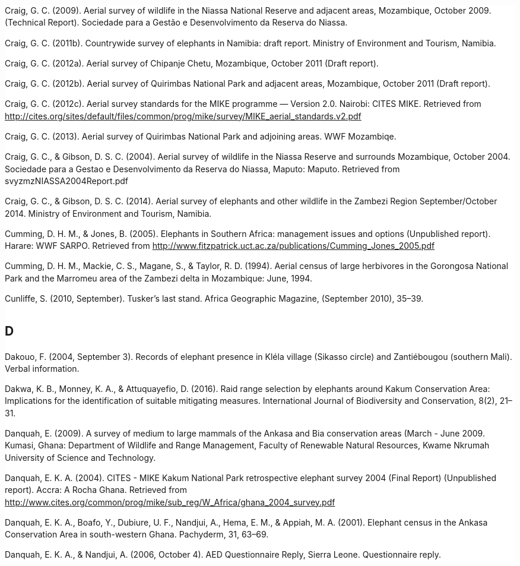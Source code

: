 Craig, G. C. (2009). Aerial survey of wildlife in the Niassa National Reserve and adjacent areas, Mozambique, October 2009. (Technical Report). Sociedade para a Gestão e Desenvolvimento da Reserva do Niassa.

Craig, G. C. (2011b). Countrywide survey of elephants in Namibia: draft report. Ministry of Environment and Tourism, Namibia.

Craig, G. C. (2012a). Aerial survey of  Chipanje Chetu, Mozambique, October 2011 (Draft report).

Craig, G. C. (2012b). Aerial survey of Quirimbas National Park and adjacent areas, Mozambique, October 2011 (Draft report).

Craig, G. C. (2012c). Aerial survey standards for the MIKE programme — Version 2.0. Nairobi: CITES MIKE. Retrieved from http://cites.org/sites/default/files/common/prog/mike/survey/MIKE_aerial_standards.v2.pdf

Craig, G. C. (2013). Aerial survey of Quirimbas National Park and adjoining areas. WWF Mozambiqe.

Craig, G. C., & Gibson, D. S. C. (2004). Aerial survey of wildlife in the Niassa Reserve and surrounds Mozambique, October 2004. Sociedade para a Gestao e Desenvolvimento da Reserva do Niassa, Maputo: Maputo. Retrieved from svyzmzNIASSA2004Report.pdf

Craig, G. C., & Gibson, D. S. C. (2014). Aerial survey of elephants and other wildlife in the Zambezi Region September/October 2014. Ministry of Environment and Tourism, Namibia.

Cumming, D. H. M., & Jones, B. (2005). Elephants in Southern Africa: management issues and options (Unpublished report). Harare: WWF SARPO. Retrieved from http://www.fitzpatrick.uct.ac.za/publications/Cumming_Jones_2005.pdf

Cumming, D. H. M., Mackie, C. S., Magane, S., & Taylor, R. D. (1994). Aerial census of large herbivores in the Gorongosa National Park and the Marromeu area of the Zambezi delta in Mozambique: June, 1994.

Cunliffe, S. (2010, September). Tusker’s last stand. Africa Geographic Magazine, (September 2010), 35–39.

## D

Dakouo, F. (2004, September 3). Records of elephant presence in Kléla village (Sikasso circle) and Zantiébougou (southern Mali). Verbal information.

Dakwa, K. B., Monney, K. A., & Attuquayefio, D. (2016). Raid range selection by elephants around Kakum Conservation Area: Implications for the identification of suitable mitigating measures. International Journal of Biodiversity and Conservation, 8(2), 21–31.

Danquah, E. (2009). A survey of medium to large mammals of the Ankasa and Bia conservation areas (March - June 2009. Kumasi, Ghana: Department of Wildlife and Range Management, Faculty of Renewable Natural Resources, Kwame Nkrumah University of Science and Technology.

Danquah, E. K. A. (2004). CITES - MIKE Kakum National Park retrospective elephant survey 2004 (Final Report) (Unpublished report). Accra: A Rocha Ghana. Retrieved from http://www.cites.org/common/prog/mike/sub_reg/W_Africa/ghana_2004_survey.pdf

Danquah, E. K. A., Boafo, Y., Dubiure, U. F., Nandjui, A., Hema, E. M., & Appiah, M. A. (2001). Elephant census in the Ankasa Conservation Area in south-western Ghana. Pachyderm, 31, 63–69.

Danquah, E. K. A., & Nandjui, A. (2006, October 4). AED Questionnaire Reply, Sierra Leone. Questionnaire reply.
